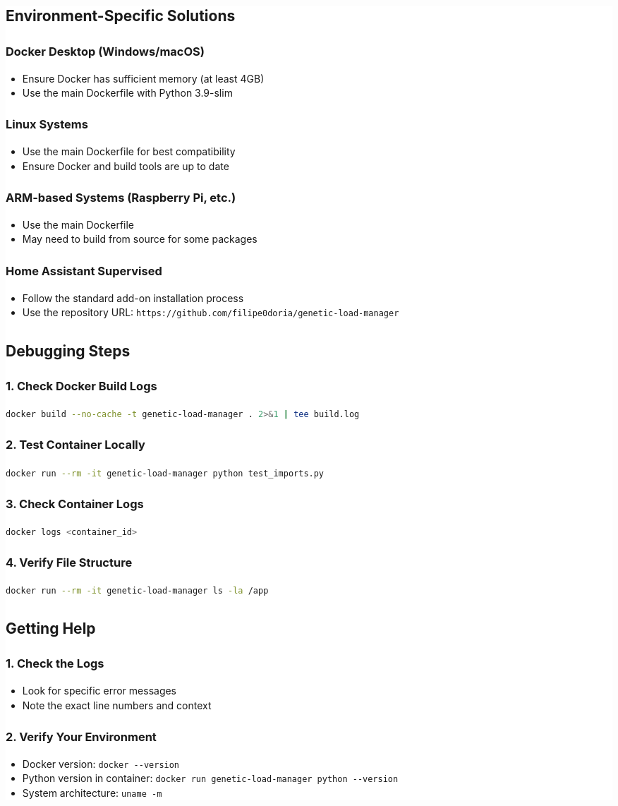 ## Environment-Specific Solutions

### Docker Desktop (Windows/macOS)
- Ensure Docker has sufficient memory (at least 4GB)
- Use the main Dockerfile with Python 3.9-slim

### Linux Systems
- Use the main Dockerfile for best compatibility
- Ensure Docker and build tools are up to date

### ARM-based Systems (Raspberry Pi, etc.)
- Use the main Dockerfile
- May need to build from source for some packages

### Home Assistant Supervised
- Follow the standard add-on installation process
- Use the repository URL: `https://github.com/filipe0doria/genetic-load-manager`

## Debugging Steps

### 1. Check Docker Build Logs
```bash
docker build --no-cache -t genetic-load-manager . 2>&1 | tee build.log
```

### 2. Test Container Locally
```bash
docker run --rm -it genetic-load-manager python test_imports.py
```

### 3. Check Container Logs
```bash
docker logs <container_id>
```

### 4. Verify File Structure
```bash
docker run --rm -it genetic-load-manager ls -la /app
```

## Getting Help

### 1. Check the Logs
- Look for specific error messages
- Note the exact line numbers and context

### 2. Verify Your Environment
- Docker version: `docker --version`
- Python version in container: `docker run genetic-load-manager python --version`
- System architecture: `uname -m`
